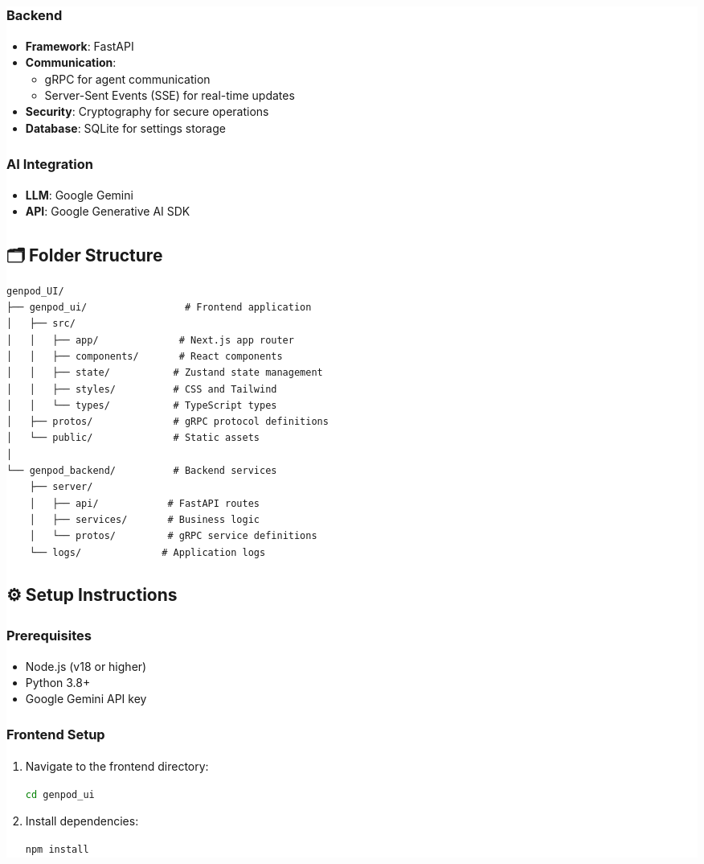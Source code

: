 ### Backend
- **Framework**: FastAPI
- **Communication**: 
  - gRPC for agent communication
  - Server-Sent Events (SSE) for real-time updates
- **Security**: Cryptography for secure operations
- **Database**: SQLite for settings storage

### AI Integration
- **LLM**: Google Gemini
- **API**: Google Generative AI SDK

## 🗂 Folder Structure

```
genpod_UI/
├── genpod_ui/                 # Frontend application
│   ├── src/
│   │   ├── app/              # Next.js app router
│   │   ├── components/       # React components
│   │   ├── state/           # Zustand state management
│   │   ├── styles/          # CSS and Tailwind
│   │   └── types/           # TypeScript types
│   ├── protos/              # gRPC protocol definitions
│   └── public/              # Static assets
│
└── genpod_backend/          # Backend services
    ├── server/
    │   ├── api/            # FastAPI routes
    │   ├── services/       # Business logic
    │   └── protos/         # gRPC service definitions
    └── logs/              # Application logs
```

## ⚙️ Setup Instructions

### Prerequisites
- Node.js (v18 or higher)
- Python 3.8+
- Google Gemini API key

### Frontend Setup
1. Navigate to the frontend directory:
   ```bash
   cd genpod_ui
   ```

2. Install dependencies:
   ```bash
   npm install
   ```
